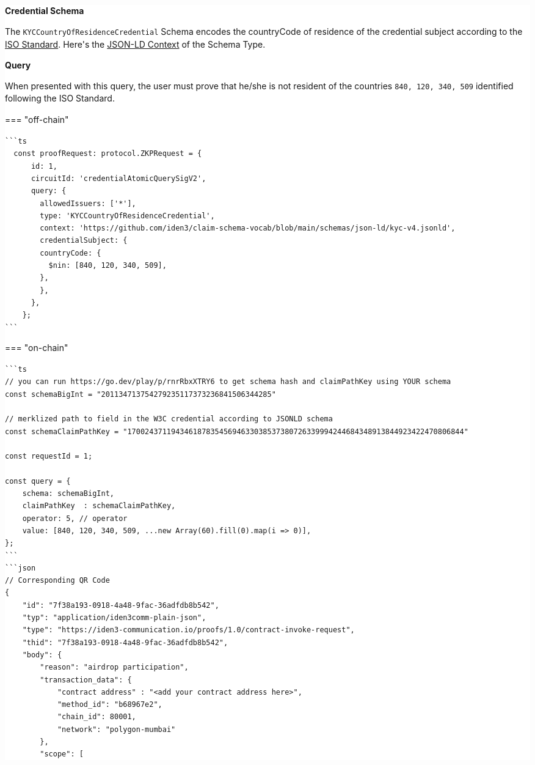**Credential Schema**

The `KYCCountryOfResidenceCredential` Schema encodes the countryCode of residence of the credential subject according to the [ISO Standard](https://en.wikipedia.org/wiki/List_of_ISO_3166_country_codes). Here's the [JSON-LD Context](https://github.com/iden3/claim-schema-vocab/blob/main/schemas/json-ld/kyc-v4.jsonld) of the Schema Type.


**Query**

When presented with this query, the user must prove that he/she is not resident of the countries `840, 120, 340, 509` identified following the ISO Standard.

=== "off-chain"

    ```ts
      const proofRequest: protocol.ZKPRequest = {
          id: 1,
          circuitId: 'credentialAtomicQuerySigV2',
          query: {
            allowedIssuers: ['*'],
            type: 'KYCCountryOfResidenceCredential',
            context: 'https://github.com/iden3/claim-schema-vocab/blob/main/schemas/json-ld/kyc-v4.jsonld',
            credentialSubject: {
            countryCode: {
              $nin: [840, 120, 340, 509],
            },
            },
          },
        };
    ```

=== "on-chain"

    ```ts
    // you can run https://go.dev/play/p/rnrRbxXTRY6 to get schema hash and claimPathKey using YOUR schema
    const schemaBigInt = "201134713754279235117373236841506344285"

    // merklized path to field in the W3C credential according to JSONLD schema 
    const schemaClaimPathKey = "17002437119434618783545694633038537380726339994244684348913844923422470806844"

    const requestId = 1;

    const query = {
        schema: schemaBigInt,
        claimPathKey  : schemaClaimPathKey,
        operator: 5, // operator
        value: [840, 120, 340, 509, ...new Array(60).fill(0).map(i => 0)],
    };
    ```
    ```json
    // Corresponding QR Code
    {
        "id": "7f38a193-0918-4a48-9fac-36adfdb8b542",
        "typ": "application/iden3comm-plain-json",
        "type": "https://iden3-communication.io/proofs/1.0/contract-invoke-request",
        "thid": "7f38a193-0918-4a48-9fac-36adfdb8b542",
        "body": {
            "reason": "airdrop participation",
            "transaction_data": {
                "contract address" : "<add your contract address here>",
                "method_id": "b68967e2",
                "chain_id": 80001,
                "network": "polygon-mumbai"
            },
            "scope": [